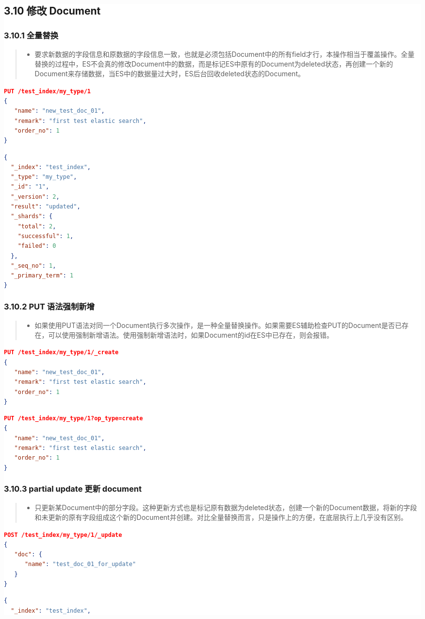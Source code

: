 ## 3.10 修改 Document

### 3.10.1 全量替换
> * 要求新数据的字段信息和原数据的字段信息一致，也就是必须包括Document中的所有field才行，本操作相当于覆盖操作。全量替换的过程中，ES不会真的修改Document中的数据，而是标记ES中原有的Document为deleted状态，再创建一个新的Document来存储数据，当ES中的数据量过大时，ES后台回收deleted状态的Document。
```JSON
PUT /test_index/my_type/1
{
   "name": "new_test_doc_01",
   "remark": "first test elastic search",
   "order_no": 1
}
```
```JSON
{
  "_index": "test_index",
  "_type": "my_type",
  "_id": "1",
  "_version": 2,
  "result": "updated",
  "_shards": {
    "total": 2,
    "successful": 1,
    "failed": 0
  },
  "_seq_no": 1,
  "_primary_term": 1
}
```

### 3.10.2 PUT 语法强制新增
> * 如果使用PUT语法对同一个Document执行多次操作，是一种全量替换操作。如果需要ES辅助检查PUT的Document是否已存在，可以使用强制新增语法。使用强制新增语法时，如果Document的id在ES中已存在，则会报错。
```JSON
PUT /test_index/my_type/1/_create
{
   "name": "new_test_doc_01",
   "remark": "first test elastic search",
   "order_no": 1
}
```
```JSON
PUT /test_index/my_type/1?op_type=create
{
   "name": "new_test_doc_01",
   "remark": "first test elastic search",
   "order_no": 1
}
```

### 3.10.3 partial update 更新 document
> * 只更新某Document中的部分字段。这种更新方式也是标记原有数据为deleted状态，创建一个新的Document数据，将新的字段和未更新的原有字段组成这个新的Document并创建。对比全量替换而言，只是操作上的方便，在底层执行上几乎没有区别。
```JSON
POST /test_index/my_type/1/_update
{
   "doc": {
      "name": "test_doc_01_for_update"
   }
}
```
```JSON
{
  "_index": "test_index",
```